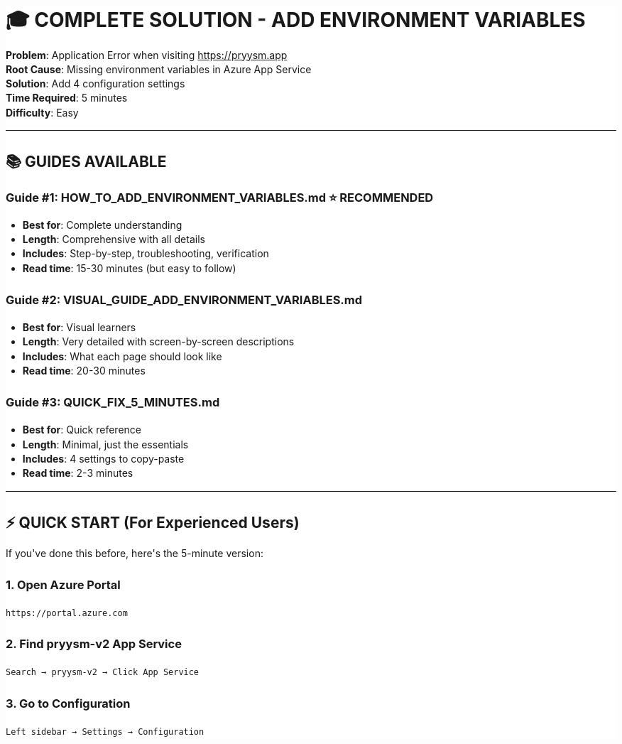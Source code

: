 # 🎓 COMPLETE SOLUTION - ADD ENVIRONMENT VARIABLES

**Problem**: Application Error when visiting https://pryysm.app  
**Root Cause**: Missing environment variables in Azure App Service  
**Solution**: Add 4 configuration settings  
**Time Required**: 5 minutes  
**Difficulty**: Easy

---

## 📚 GUIDES AVAILABLE

### Guide #1: HOW_TO_ADD_ENVIRONMENT_VARIABLES.md ⭐ RECOMMENDED
- **Best for**: Complete understanding
- **Length**: Comprehensive with all details
- **Includes**: Step-by-step, troubleshooting, verification
- **Read time**: 15-30 minutes (but easy to follow)

### Guide #2: VISUAL_GUIDE_ADD_ENVIRONMENT_VARIABLES.md
- **Best for**: Visual learners
- **Length**: Very detailed with screen-by-screen descriptions
- **Includes**: What each page should look like
- **Read time**: 20-30 minutes

### Guide #3: QUICK_FIX_5_MINUTES.md
- **Best for**: Quick reference
- **Length**: Minimal, just the essentials
- **Includes**: 4 settings to copy-paste
- **Read time**: 2-3 minutes

---

## ⚡ QUICK START (For Experienced Users)

If you've done this before, here's the 5-minute version:

### 1. Open Azure Portal
```
https://portal.azure.com
```

### 2. Find pryysm-v2 App Service
```
Search → pryysm-v2 → Click App Service
```

### 3. Go to Configuration
```
Left sidebar → Settings → Configuration
```
